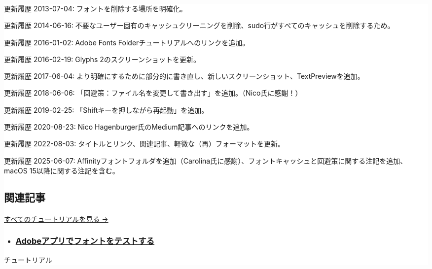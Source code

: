 更新履歴 2013-07-04: フォントを削除する場所を明確化。

更新履歴 2014-06-16: 不要なユーザー固有のキャッシュクリーニングを削除、sudo行がすべてのキャッシュを削除するため。

更新履歴 2016-01-02: Adobe Fonts Folderチュートリアルへのリンクを追加。

更新履歴 2016-02-19: Glyphs 2のスクリーンショットを更新。

更新履歴 2017-06-04: より明確にするために部分的に書き直し、新しいスクリーンショット、TextPreviewを追加。

更新履歴 2018-06-06: 「回避策：ファイル名を変更して書き出す」を追加。（Nico氏に感謝！）

更新履歴 2019-02-25: 「Shiftキーを押しながら再起動」を追加。

更新履歴 2020-08-23: Nico Hagenburger氏のMedium記事へのリンクを追加。

更新履歴 2022-08-03: タイトルとリンク、関連記事、軽微な（再）フォーマットを更新。

更新履歴 2025-06-07: Affinityフォントフォルダを追加（Carolina氏に感謝）、フォントキャッシュと回避策に関する注記を追加、macOS 15以降に関する注記を含む。

## 関連記事

[すべてのチュートリアルを見る →](https://glyphsapp.com/learn)

*   ### [Adobeアプリでフォントをテストする](testing-your-fonts-in-adobe-apps.md)

チュートリアル